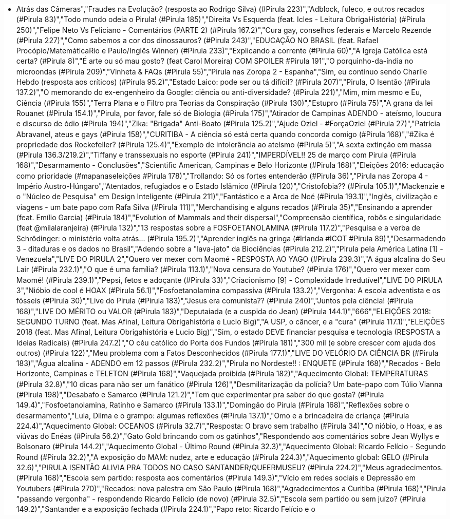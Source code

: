 - Atrás das Câmeras","Fraudes na Evolução? (resposta ao Rodrigo Silva) (#Pirula 223)","Adblock, fuleco, e outros recados (#Pirula 83)","Todo mundo odeia o Pirula! (#Pirula 185)","Direita Vs Esquerda (feat. Icles - Leitura ObrigaHistória) (#Pirula 250)","Felipe Neto Vs Feliciano - Comentários (PARTE 2) (#Pirula 167.2)","Cura gay, conselhos federais e Marcelo Rezende (#Pirula 227)","Como sabemos a cor dos dinossauros? (#Pirula 243)","EDUCAÇÃO NO BRASIL (feat. Rafael Procópio/MatemáticaRio e Paulo/Inglês Winner) (#Pirula 233)","Explicando a corrente (#Pirula 60)","A Igreja Católica está certa? (#Pirula 8)","É arte ou só mau gosto? (feat Carol Moreira) COM SPOILER #Pirula 191","O porquinho-da-índia no microondas (#Pirula 209)","Vinheta &amp; FAQs (#Pirula 55)","Pirula nas Zoropa 2 - Espanha","Sim, eu continuo sendo Charlie Hebdo (resposta aos críticos) (#Pirula 95.2)","Estado Laico: pode ser ou tá difícil? (#Pirula 207)","Pirula, O Isentão (#Pirula 137.2)","O memorando do ex-engenheiro da Google: ciência ou anti-diversidade? (#Pirula 221)","Mim, mim mesmo e Eu, Ciência (#Pirula 155)","Terra Plana e o Filtro pra Teorias da Conspiração (#Pirula 130)","Estupro (#Pirula 75)","A grana da lei Rouanet (#Pirula 154.1)","Pirula, por favor, fale só de Biologia (#Pirula 175)","Atirador de Campinas ADENDO - ateísmo, loucura e discurso de ódio (#Pirula 194)","Zika: \"Brigada\" Anti-Boato (#Pirula 125.2)","Ajude Oziel - #ForçaOziel (#Pirula 27)","Patrícia Abravanel, ateus e gays (#Pirula 158)","CURITIBA - A ciência só está certa quando concorda comigo (#Pirula 168)","#Zika é propriedade dos Rockefeller? (#Pirula 125.4)","Exemplo de intolerância ao ateísmo (#Pirula 5)","A sexta extinção em massa (#Pirula 136.3/219.2)","Tiffany e transsexuais no esporte (#Pirula 241)","IMPERDÍVEL!! 25 de março com Pirula (#Pirula 168)","Desarmamento - Conclusões","Scientific American, Campinas e Belo Horizonte (#Pirula 168)","Eleições 2016: educação como prioridade (#mapanaseleições #Pirula 178)","Trollando: Só os fortes entenderão (#Pirula 36)","Pirula nas Zoropa 4 - Império Austro-Húngaro","Atentados, refugiados e o Estado Islâmico (#Pirula 120)","Cristofobia?? (#Pirula 105.1)","Mackenzie e o \"Núcleo de Pesquisa\" em Design Inteligente (#Pirula 211)","Fantástico e a Arca de Noé (#Pirula 193.1)","Inglês, civilização e viagens - um bate papo com Rafa Silva (#Pirula 111)","Merchandising e alguns recados (#Pirula 35)","Ensinando a aprender (feat. Emílio Garcia) (#Pirula 184)","Evolution of Mammals and their dispersal","Compreensão científica, robôs e singularidade (feat @milalaranjeira) (#Pirula 132)","13 respostas sobre a FOSFOETANOLAMINA (#Pirula 117.2)","Pesquisa e a verba de Schrödinger: o ministério volta atrás... (#Pirula 195.2)","Aprender inglês na gringa (#Irlanda #ICOT #Pirula 89)","Desarmadendo 3 - ditaduras e os dados no Brasil","Adendo sobre a \"lava-jato\" da Biociências (#Pirula 212.2)","Pirula pela América Latina [1] - Venezuela","LIVE DO PIRULA 2","Quero ver mexer com Maomé - RESPOSTA AO YAGO (#Pirula 239.3)","A água alcalina do Seu Lair (#Pirula 232.1)","O que é uma família? (#Pirula 113.1)","Nova censura do Youtube? (#Pirula 176)","Quero ver mexer com Maomé! (#Pirula 239.1)","Pepsi, fetos e adoçante (#Pirula 33)","Criacionismo [9] - Complexidade Irredutível","LIVE DO PIRULA 3","Nióbio de cool é HOAX (#Pirula 56.1)","Fosfoetanolamina compassiva (#Pirula 133.2)","Vergonha: A escola adventista e os fósseis (#Pirula 30)","Live do Pirula (#Pirula 183)","Jesus era comunista?? (#Pirula 240)","Juntos pela ciência! (#Pirula 168)","LIVE DO MÉRITO ou VALOR (#Pirula 183)","Deputaiada (e a cuspida do Jean) (#Pirula 144.1)","666","ELEIÇÕES 2018: SEGUNDO TURNO (feat. Mas Afinal, Leitura Obrigahistória e Lucio Big)","A USP, o câncer, e a \"cura\" (#Pirula 117.1)","ELEIÇÕES 2018 (feat. Mas Afinal, Leitura Obrigahistória e Lucio Big)","Sim, o estado DEVE financiar pesquisa e tecnologia (RESPOSTA a Ideias Radicais) (#Pirula 247.2)","O céu católico do Porta dos Fundos (#Pirula 181)","300 mil (e sobre crescer com ajuda dos outros) (#Pirula 122)","Meu problema com a Fatos Desconhecidos (#Pirula 177.1)","LIVE DO VELÓRIO DA CIÊNCIA BR (#Pirula 183)","Água alcalina - ADENDO em 12 passos (#Pirula 232.2)","Pirula no Nordeste!! : ENQUETE (#Pirula 168)","Recados - Belo Horizonte, Campinas e TELETON (#Pirula 168)","Vaquejada proibida (#Pirula 182)","Aquecimento Global: TEMPERATURAS (#Pirula 32.8)","10 dicas para não ser um fanático (#Pirula 126)","Desmilitarização da polícia? Um bate-papo com Túlio Vianna (#Pirula 198)","Desabafo e Samarco (#Pirula 121.2)","Tem que experimentar pra saber do que gosta? (#Pirula 149.4)","Fosfoetanolamina, Ratinho e Samarco (#Pirula 133.1)","Domingão do Pirula (#Pirula 168)","Reflexões sobre o desarmamento","Lula, Dilma e o grampo: algumas reflexões (#Pirula 137.1)","Omo e a brincadeira de criança (#Pirula 224.4)","Aquecimento Global: OCEANOS (#Pirula 32.7)","Resposta: O bravo sem trabalho (#Pirula 34)","O nióbio, o Hoax, e as viúvas do Enéas (#Pirula 56.2)","Gato Gold brincando com os gatinhos","Respondendo aos comentários sobre Jean Wyllys e Bolsonaro (#Pirula 144.2)","Aquecimento Global - Último Round (#Pirula 32.3)","Aquecimento Global: Ricardo Felício - Segundo Round (#Pirula 32.2)","A exposição do MAM: nudez, arte e educação (#Pirula 224.3)","Aquecimento global: GELO (#Pirula 32.6)","PIRULA ISENTÃO ALIVIA PRA TODOS NO CASO SANTANDER/QUEERMUSEU?  (#Pirula 224.2)","Meus agradecimentos. (#Pirula 168)","Escola sem partido: resposta aos comentários (#Pirula 149.3)","Vício em redes sociais e Depressão em Youtubers (#Pirula 270)","Recados: nova palestra em São Paulo (#Pirula 168)","Agradecimentos a Curitiba (#Pirula 168)","Pirula \"passando vergonha\" - respondendo Ricardo Felício (de novo) (#Pirula 32.5)","Escola sem partido ou sem juízo? (#Pirula 149.2)","Santander e a exposição fechada (#Pirula 224.1)","Papo reto: Ricardo Felício e o